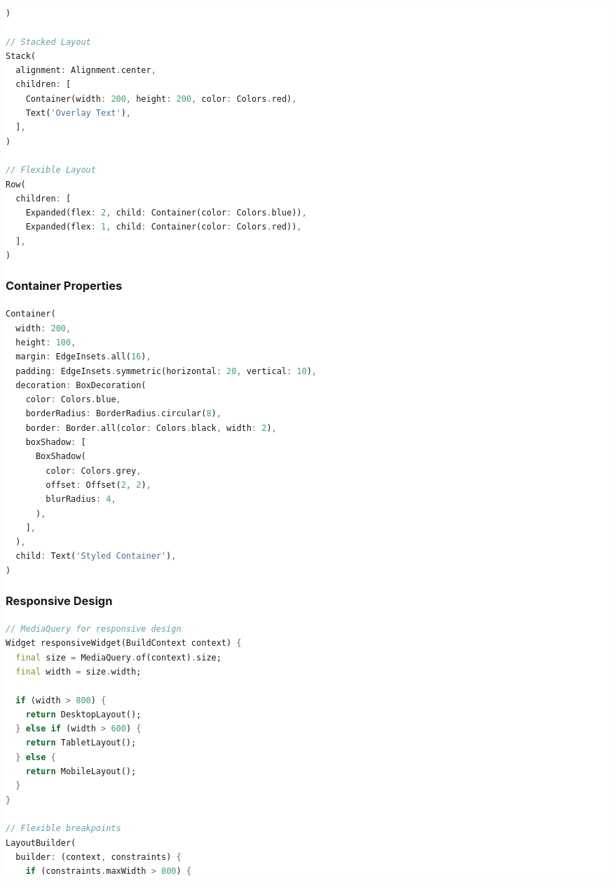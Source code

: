 ```dart
)

// Stacked Layout
Stack(
  alignment: Alignment.center,
  children: [
    Container(width: 200, height: 200, color: Colors.red),
    Text('Overlay Text'),
  ],
)

// Flexible Layout
Row(
  children: [
    Expanded(flex: 2, child: Container(color: Colors.blue)),
    Expanded(flex: 1, child: Container(color: Colors.red)),
  ],
)
```

### **Container Properties**
```dart
Container(
  width: 200,
  height: 100,
  margin: EdgeInsets.all(16),
  padding: EdgeInsets.symmetric(horizontal: 20, vertical: 10),
  decoration: BoxDecoration(
    color: Colors.blue,
    borderRadius: BorderRadius.circular(8),
    border: Border.all(color: Colors.black, width: 2),
    boxShadow: [
      BoxShadow(
        color: Colors.grey,
        offset: Offset(2, 2),
        blurRadius: 4,
      ),
    ],
  ),
  child: Text('Styled Container'),
)
```

### **Responsive Design**
```dart
// MediaQuery for responsive design
Widget responsiveWidget(BuildContext context) {
  final size = MediaQuery.of(context).size;
  final width = size.width;

  if (width > 800) {
    return DesktopLayout();
  } else if (width > 600) {
    return TabletLayout();
  } else {
    return MobileLayout();
  }
}

// Flexible breakpoints
LayoutBuilder(
  builder: (context, constraints) {
    if (constraints.maxWidth > 800) {
```